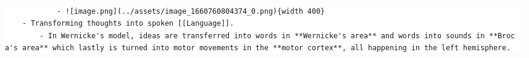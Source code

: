 				- ![image.png](../assets/image_1660760804374_0.png){width 400}
		- Transforming thoughts into spoken [[Language]].
			- In Wernicke's model, ideas are transferred into words in **Wernicke's area** and words into sounds in **Broca's area** which lastly is turned into motor movements in the **motor cortex**, all happening in the left hemisphere.